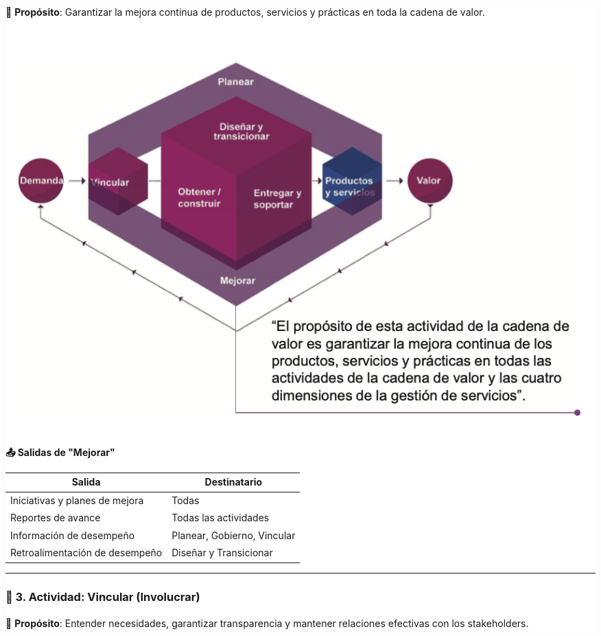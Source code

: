 📌 **Propósito**: Garantizar la mejora continua de productos, servicios y prácticas en toda la cadena de valor.

<br/>
<img src="images/3.png" alt="Mejorar" style="width:100%; height:auto;">  
<br/>

#### 📤 Salidas de "Mejorar"

| Salida                                  | Destinatario                  |
|----------------------------------------|-------------------------------|
| Iniciativas y planes de mejora         | Todas                         |
| Reportes de avance                     | Todas las actividades         |
| Información de desempeño               | Planear, Gobierno, Vincular   |
| Retroalimentación de desempeño         | Diseñar y Transicionar        |

---

### 🤝 3. Actividad: Vincular (Involucrar)

📌 **Propósito**: Entender necesidades, garantizar transparencia y mantener relaciones efectivas con los stakeholders.
